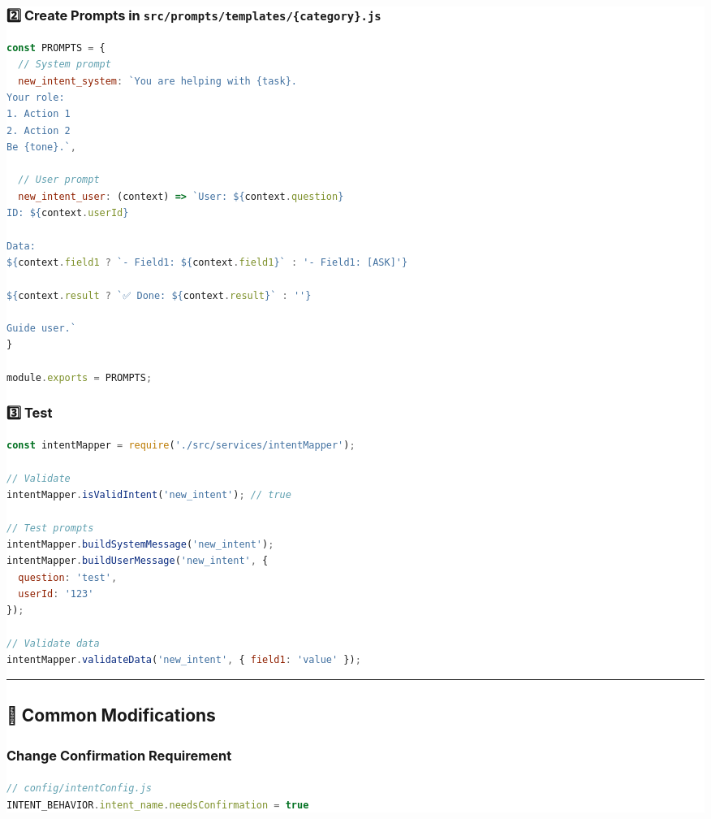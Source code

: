 ### 2️⃣ Create Prompts in `src/prompts/templates/{category}.js`

```javascript
const PROMPTS = {
  // System prompt
  new_intent_system: `You are helping with {task}.
Your role:
1. Action 1
2. Action 2
Be {tone}.`,

  // User prompt
  new_intent_user: (context) => `User: ${context.question}
ID: ${context.userId}

Data:
${context.field1 ? `- Field1: ${context.field1}` : '- Field1: [ASK]'}

${context.result ? `✅ Done: ${context.result}` : ''}

Guide user.`
}

module.exports = PROMPTS;
```

### 3️⃣ Test

```javascript
const intentMapper = require('./src/services/intentMapper');

// Validate
intentMapper.isValidIntent('new_intent'); // true

// Test prompts
intentMapper.buildSystemMessage('new_intent');
intentMapper.buildUserMessage('new_intent', { 
  question: 'test', 
  userId: '123' 
});

// Validate data
intentMapper.validateData('new_intent', { field1: 'value' });
```

---

## 📝 Common Modifications

### Change Confirmation Requirement
```javascript
// config/intentConfig.js
INTENT_BEHAVIOR.intent_name.needsConfirmation = true
```
